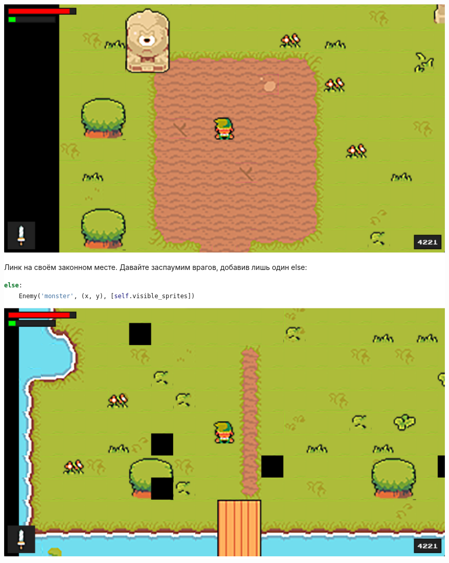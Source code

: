 ![](36.png)

Линк на своём законном месте. Давайте заспаумим врагов, добавив лишь один else:

```python
else:
	Enemy('monster', (x, y), [self.visible_sprites])
```

![](37.png)
